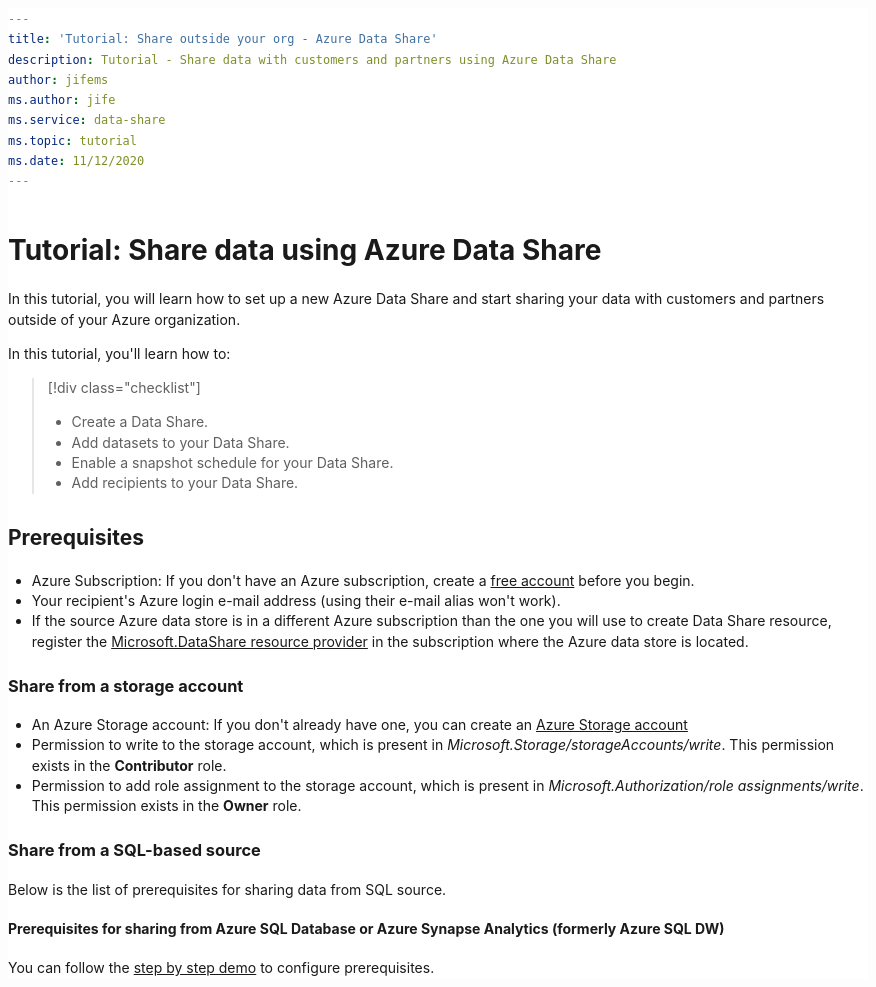 ```yaml
---
title: 'Tutorial: Share outside your org - Azure Data Share'
description: Tutorial - Share data with customers and partners using Azure Data Share  
author: jifems
ms.author: jife
ms.service: data-share
ms.topic: tutorial
ms.date: 11/12/2020
---
```

# Tutorial: Share data using Azure Data Share  

In this tutorial, you will learn how to set up a new Azure Data Share and start sharing your data with customers and partners outside of your Azure organization. 

In this tutorial, you'll learn how to:

> [!div class="checklist"]
> * Create a Data Share.
> * Add datasets to your Data Share.
> * Enable a snapshot schedule for your Data Share. 
> * Add recipients to your Data Share. 

## Prerequisites

* Azure Subscription: If you don't have an Azure subscription, create a [free account](https://azure.microsoft.com/free/) before you begin.
* Your recipient's Azure login e-mail address (using their e-mail alias won't work).
* If the source Azure data store is in a different Azure subscription than the one you will use to create Data Share resource, register the [Microsoft.DataShare resource provider](concepts-roles-permissions.md#resource-provider-registration) in the subscription where the Azure data store is located. 

### Share from a storage account

* An Azure Storage account: If you don't already have one, you can create an [Azure Storage account](../storage/common/storage-account-create.md)
* Permission to write to the storage account, which is present in *Microsoft.Storage/storageAccounts/write*. This permission exists in the **Contributor** role.
* Permission to add role assignment to the storage account, which is present in *Microsoft.Authorization/role assignments/write*. This permission exists in the **Owner** role. 


### Share from a SQL-based source
Below is the list of prerequisites for sharing data from SQL source. 

#### Prerequisites for sharing from Azure SQL Database or Azure Synapse Analytics (formerly Azure SQL DW)
You can follow the [step by step demo](https://youtu.be/hIE-TjJD8Dc) to configure prerequisites.
